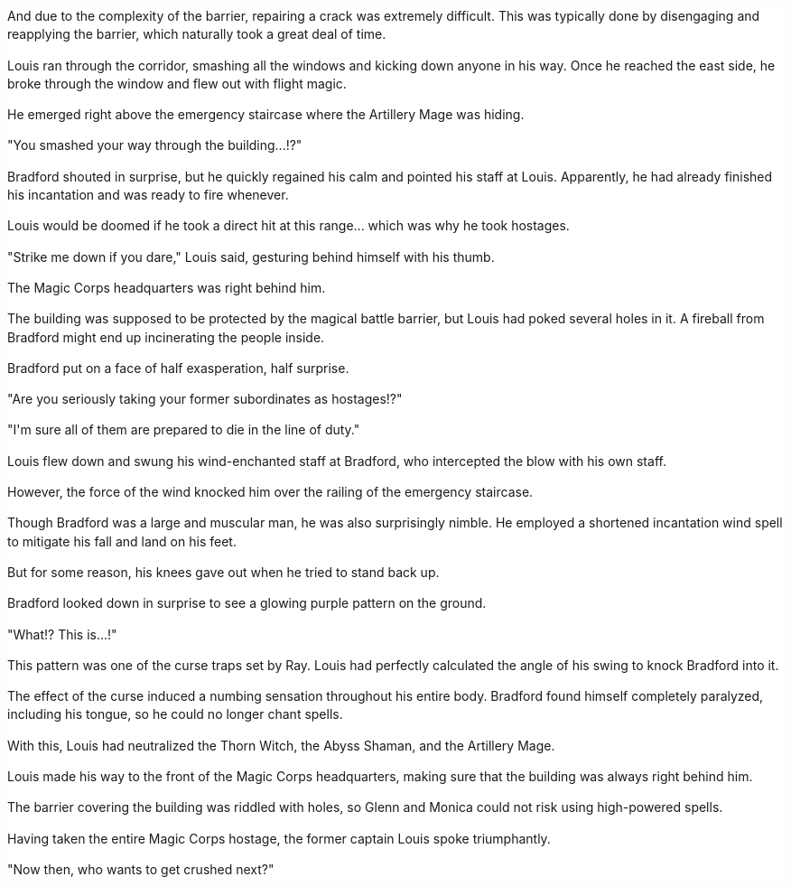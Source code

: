And due to the complexity of the barrier, repairing a crack was extremely difficult. This was typically done by disengaging and reapplying the barrier, which naturally took a great deal of time.

Louis ran through the corridor, smashing all the windows and kicking down anyone in his way. Once he reached the east side, he broke through the window and flew out with flight magic.

He emerged right above the emergency staircase where the Artillery Mage was hiding.

"You smashed your way through the building...!?"

Bradford shouted in surprise, but he quickly regained his calm and pointed his staff at Louis. Apparently, he had already finished his incantation and was ready to fire whenever.

Louis would be doomed if he took a direct hit at this range... which was why he took hostages.

"Strike me down if you dare," Louis said, gesturing behind himself with his thumb.

The Magic Corps headquarters was right behind him.

The building was supposed to be protected by the magical battle barrier, but Louis had poked several holes in it. A fireball from Bradford might end up incinerating the people inside.

Bradford put on a face of half exasperation, half surprise.

"Are you seriously taking your former subordinates as hostages!?"

"I'm sure all of them are prepared to die in the line of duty."

Louis flew down and swung his wind-enchanted staff at Bradford, who intercepted the blow with his own staff.

However, the force of the wind knocked him over the railing of the emergency staircase.

Though Bradford was a large and muscular man, he was also surprisingly nimble. He employed a shortened incantation wind spell to mitigate his fall and land on his feet.

But for some reason, his knees gave out when he tried to stand back up.

Bradford looked down in surprise to see a glowing purple pattern on the ground.

"What!? This is...!"

This pattern was one of the curse traps set by Ray. Louis had perfectly calculated the angle of his swing to knock Bradford into it.

The effect of the curse induced a numbing sensation throughout his entire body. Bradford found himself completely paralyzed, including his tongue, so he could no longer chant spells.

With this, Louis had neutralized the Thorn Witch, the Abyss Shaman, and the Artillery Mage.

Louis made his way to the front of the Magic Corps headquarters, making sure that the building was always right behind him.

The barrier covering the building was riddled with holes, so Glenn and Monica could not risk using high-powered spells.

Having taken the entire Magic Corps hostage, the former captain Louis spoke triumphantly.

"Now then, who wants to get crushed next?"




